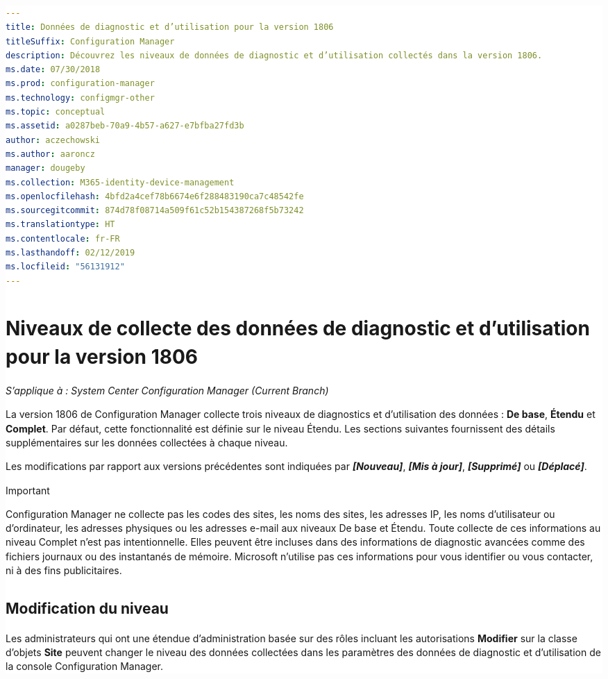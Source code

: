 ```yaml
---
title: Données de diagnostic et d’utilisation pour la version 1806
titleSuffix: Configuration Manager
description: Découvrez les niveaux de données de diagnostic et d’utilisation collectés dans la version 1806.
ms.date: 07/30/2018
ms.prod: configuration-manager
ms.technology: configmgr-other
ms.topic: conceptual
ms.assetid: a0287beb-70a9-4b57-a627-e7bfba27fd3b
author: aczechowski
ms.author: aaroncz
manager: dougeby
ms.collection: M365-identity-device-management
ms.openlocfilehash: 4bfd2a4cef78b6674e6f288483190ca7c48542fe
ms.sourcegitcommit: 874d78f08714a509f61c52b154387268f5b73242
ms.translationtype: HT
ms.contentlocale: fr-FR
ms.lasthandoff: 02/12/2019
ms.locfileid: "56131912"
---
```

# <a name="levels-of-diagnostic-usage-data-collection-for-version-1806"></a>Niveaux de collecte des données de diagnostic et d’utilisation pour la version 1806

*S’applique à : System Center Configuration Manager (Current Branch)*

La version 1806 de Configuration Manager collecte trois niveaux de diagnostics et d’utilisation des données : **De base**, **Étendu** et **Complet**. Par défaut, cette fonctionnalité est définie sur le niveau Étendu. Les sections suivantes fournissent des détails supplémentaires sur les données collectées à chaque niveau.

Les modifications par rapport aux versions précédentes sont indiquées par ***[Nouveau]***, ***[Mis à jour]***, ***[Supprimé]*** ou ***[Déplacé]***.


> [!IMPORTANT]
>  Configuration Manager ne collecte pas les codes des sites, les noms des sites, les adresses IP, les noms d’utilisateur ou d’ordinateur, les adresses physiques ou les adresses e-mail aux niveaux De base et Étendu. Toute collecte de ces informations au niveau Complet n’est pas intentionnelle. Elles peuvent être incluses dans des informations de diagnostic avancées comme des fichiers journaux ou des instantanés de mémoire. Microsoft n’utilise pas ces informations pour vous identifier ou vous contacter, ni à des fins publicitaires.



##  <a name="bkmk_change"></a> Modification du niveau
 Les administrateurs qui ont une étendue d’administration basée sur des rôles incluant les autorisations **Modifier** sur la classe d’objets **Site** peuvent changer le niveau des données collectées dans les paramètres des données de diagnostic et d’utilisation de la console Configuration Manager.

